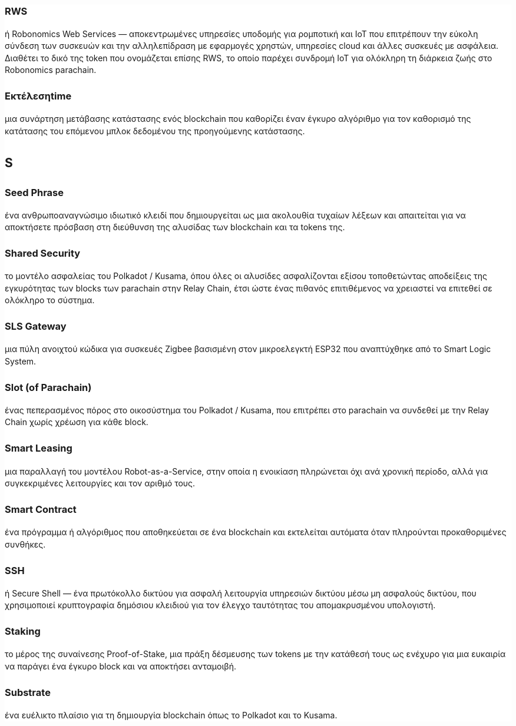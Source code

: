 ### RWS
ή Robonomics Web Services — αποκεντρωμένες υπηρεσίες υποδομής για ρομποτική και IoT που επιτρέπουν την εύκολη σύνδεση των συσκευών και την αλληλεπίδραση με εφαρμογές χρηστών, υπηρεσίες cloud και άλλες συσκευές με ασφάλεια. Διαθέτει το δικό της token που ονομάζεται επίσης RWS, το οποίο παρέχει συνδρομή IoT για ολόκληρη τη διάρκεια ζωής στο Robonomics parachain.

### Εκτέλεσηtime
μια συνάρτηση μετάβασης κατάστασης ενός blockchain που καθορίζει έναν έγκυρο αλγόριθμο για τον καθορισμό της κατάτασης του επόμενου μπλοκ δεδομένου της προηγούμενης κατάστασης.


## S

### Seed Phrase
ένα ανθρωποαναγνώσιμο ιδιωτικό κλειδί που δημιουργείται ως μια ακολουθία τυχαίων λέξεων και απαιτείται για να αποκτήσετε πρόσβαση στη διεύθυνση της αλυσίδας των blockchain και τα tokens της.

### Shared Security
το μοντέλο ασφαλείας του Polkadot / Kusama, όπου όλες οι αλυσίδες ασφαλίζονται εξίσου τοποθετώντας αποδείξεις της εγκυρότητας των blocks των parachain στην Relay Chain, έτσι ώστε ένας πιθανός επιτιθέμενος να χρειαστεί να επιτεθεί σε ολόκληρο το σύστημα.

### SLS Gateway
μια πύλη ανοιχτού κώδικα για συσκευές Zigbee βασισμένη στον μικροελεγκτή ESP32 που αναπτύχθηκε από το Smart Logic System.

### Slot (of Parachain)
ένας πεπερασμένος πόρος στο οικοσύστημα του Polkadot / Kusama, που επιτρέπει στο parachain να συνδεθεί με την Relay Chain χωρίς χρέωση για κάθε block.

### Smart Leasing
μια παραλλαγή του μοντέλου Robot-as-a-Service, στην οποία η ενοικίαση πληρώνεται όχι ανά χρονική περίοδο, αλλά για συγκεκριμένες λειτουργίες και τον αριθμό τους.

### Smart Contract
ένα πρόγραμμα ή αλγόριθμος που αποθηκεύεται σε ένα blockchain και εκτελείται αυτόματα όταν πληρούνται προκαθοριμένες συνθήκες.

### SSH
ή Secure Shell — ένα πρωτόκολλο δικτύου για ασφαλή λειτουργία υπηρεσιών δικτύου μέσω μη ασφαλούς δικτύου, που χρησιμοποιεί κρυπτογραφία δημόσιου κλειδιού για τον έλεγχο ταυτότητας του απομακρυσμένου υπολογιστή.

### Staking
το μέρος της συναίνεσης Proof-of-Stake, μια πράξη δέσμευσης των tokens με την κατάθεσή τους ως ενέχυρο για μια ευκαιρία να παράγει ένα έγκυρο block και να αποκτήσει ανταμοιβή.

### Substrate
ένα ευέλικτο πλαίσιο για τη δημιουργία blockchain όπως το Polkadot και το Kusama.
